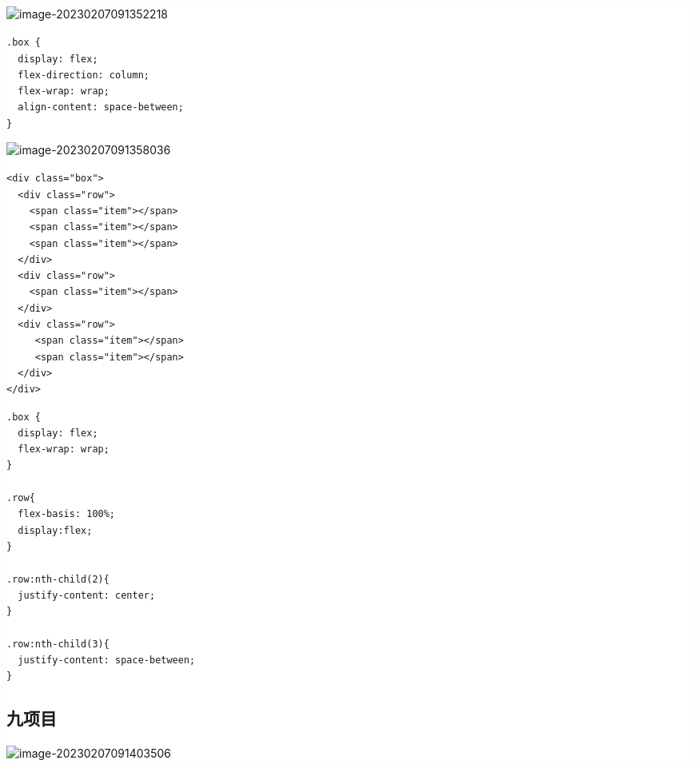 ![image-20230207091352218](https://cloud.zengweihao.cn/typora/2023-02-07/20230207091353.png)

```
.box {
  display: flex;
  flex-direction: column;
  flex-wrap: wrap;
  align-content: space-between;
}
```

![image-20230207091358036](https://cloud.zengweihao.cn/typora/2023-02-07/20230207091359.png)

```
<div class="box">
  <div class="row">
    <span class="item"></span>
    <span class="item"></span>
    <span class="item"></span>
  </div>
  <div class="row">
    <span class="item"></span>
  </div>
  <div class="row">
     <span class="item"></span>
     <span class="item"></span>
  </div>
</div>
```

```
.box {
  display: flex;
  flex-wrap: wrap;
}

.row{
  flex-basis: 100%;
  display:flex;
}

.row:nth-child(2){
  justify-content: center;
}

.row:nth-child(3){
  justify-content: space-between;
}
```

## 九项目

![image-20230207091403506](https://cloud.zengweihao.cn/typora/2023-02-07/20230207091405.png)
